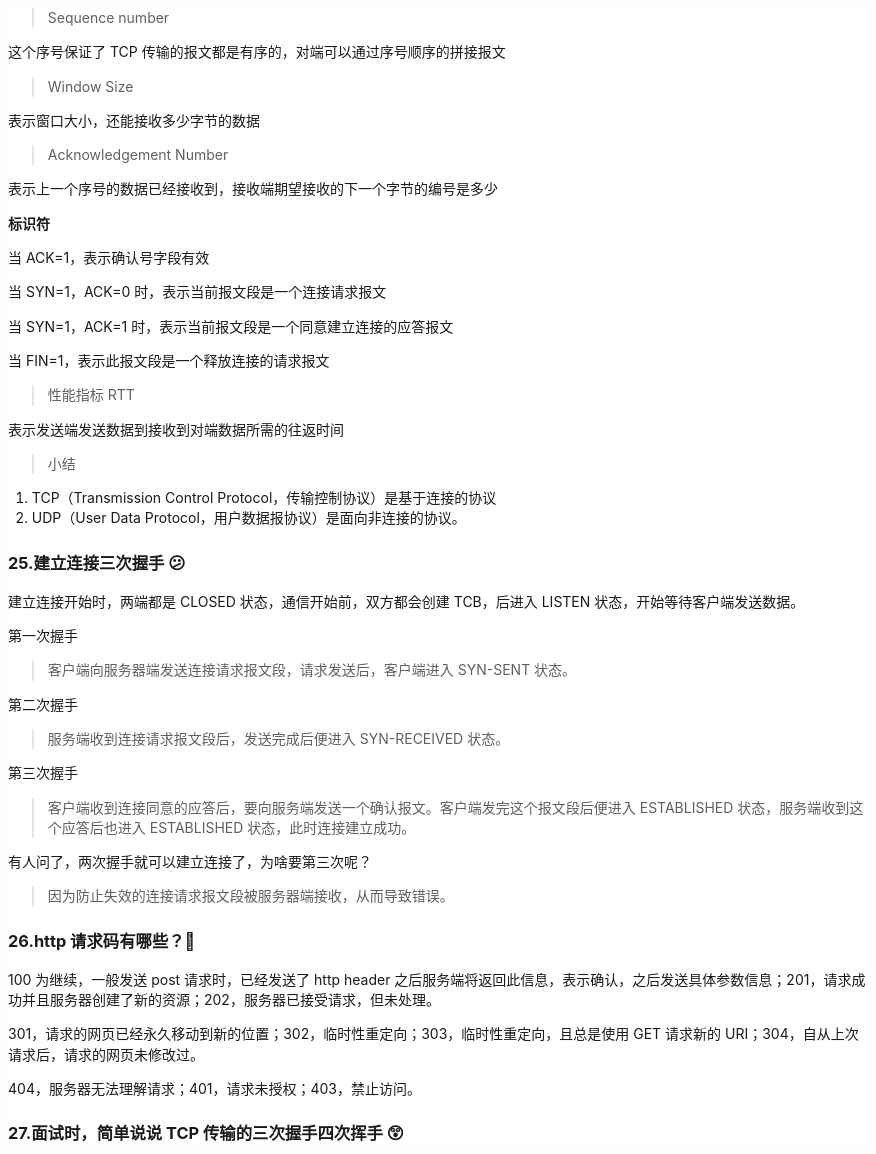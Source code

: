 > Sequence number

这个序号保证了 TCP 传输的报文都是有序的，对端可以通过序号顺序的拼接报文

> Window Size

表示窗口大小，还能接收多少字节的数据

> Acknowledgement Number

表示上一个序号的数据已经接收到，接收端期望接收的下一个字节的编号是多少

**标识符**

当 ACK=1，表示确认号字段有效

当 SYN=1，ACK=0 时，表示当前报文段是一个连接请求报文

当 SYN=1，ACK=1 时，表示当前报文段是一个同意建立连接的应答报文

当 FIN=1，表示此报文段是一个释放连接的请求报文

> 性能指标 RTT

表示发送端发送数据到接收到对端数据所需的往返时间

> 小结

1. TCP（Transmission Control Protocol，传输控制协议）是基于连接的协议
2. UDP（User Data Protocol，用户数据报协议）是面向非连接的协议。

### 25.建立连接三次握手 😕

建立连接开始时，两端都是 CLOSED 状态，通信开始前，双方都会创建 TCB，后进入 LISTEN 状态，开始等待客户端发送数据。

第一次握手

> 客户端向服务器端发送连接请求报文段，请求发送后，客户端进入 SYN-SENT 状态。

第二次握手

> 服务端收到连接请求报文段后，发送完成后便进入 SYN-RECEIVED 状态。

第三次握手

> 客户端收到连接同意的应答后，要向服务端发送一个确认报文。客户端发完这个报文段后便进入 ESTABLISHED 状态，服务端收到这个应答后也进入 ESTABLISHED 状态，此时连接建立成功。

有人问了，两次握手就可以建立连接了，为啥要第三次呢？

> 因为防止失效的连接请求报文段被服务器端接收，从而导致错误。

### 26.http 请求码有哪些？🤑

100 为继续，一般发送 post 请求时，已经发送了 http header 之后服务端将返回此信息，表示确认，之后发送具体参数信息；201，请求成功并且服务器创建了新的资源；202，服务器已接受请求，但未处理。

301，请求的网页已经永久移动到新的位置；302，临时性重定向；303，临时性重定向，且总是使用 GET 请求新的 URI；304，自从上次请求后，请求的网页未修改过。

404，服务器无法理解请求；401，请求未授权；403，禁止访问。

### 27.面试时，简单说说 TCP 传输的三次握手四次挥手 😲

